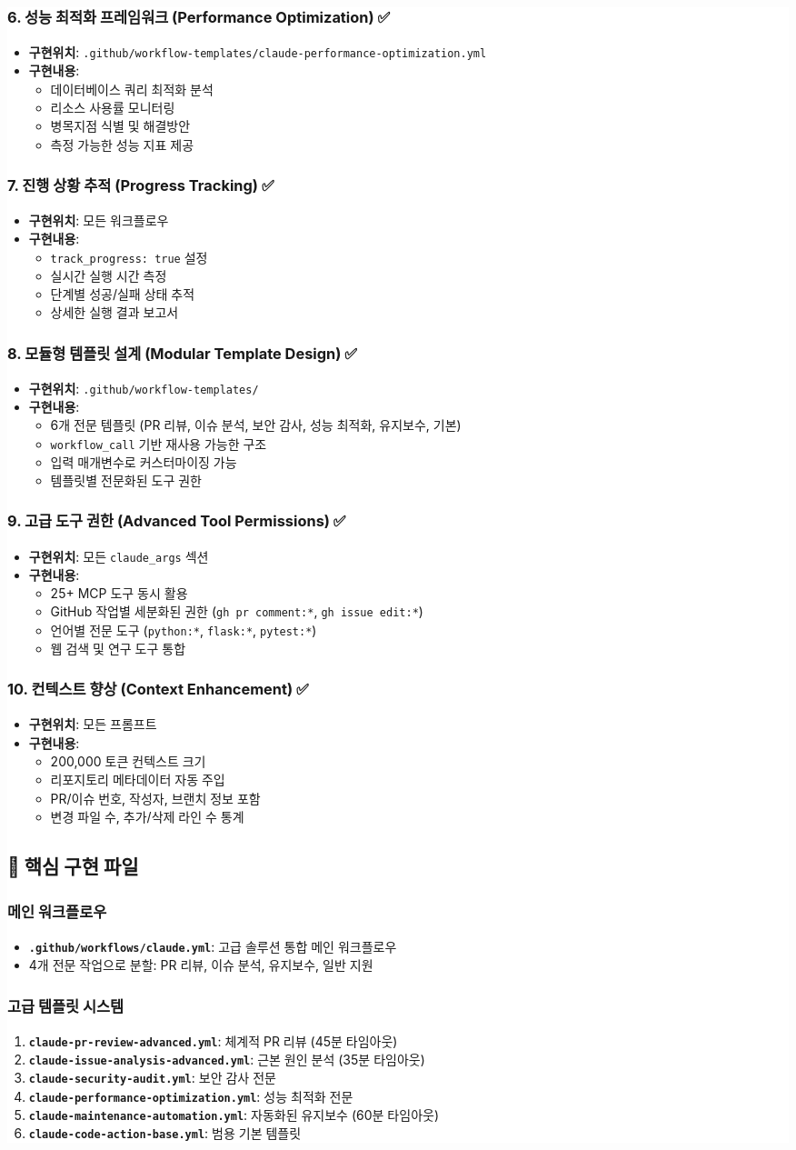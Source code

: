 ### 6. **성능 최적화 프레임워크 (Performance Optimization)** ✅
- **구현위치**: `.github/workflow-templates/claude-performance-optimization.yml`
- **구현내용**:
  - 데이터베이스 쿼리 최적화 분석
  - 리소스 사용률 모니터링
  - 병목지점 식별 및 해결방안
  - 측정 가능한 성능 지표 제공

### 7. **진행 상황 추적 (Progress Tracking)** ✅
- **구현위치**: 모든 워크플로우
- **구현내용**:
  - `track_progress: true` 설정
  - 실시간 실행 시간 측정
  - 단계별 성공/실패 상태 추적
  - 상세한 실행 결과 보고서

### 8. **모듈형 템플릿 설계 (Modular Template Design)** ✅
- **구현위치**: `.github/workflow-templates/`
- **구현내용**:
  - 6개 전문 템플릿 (PR 리뷰, 이슈 분석, 보안 감사, 성능 최적화, 유지보수, 기본)
  - `workflow_call` 기반 재사용 가능한 구조
  - 입력 매개변수로 커스터마이징 가능
  - 템플릿별 전문화된 도구 권한

### 9. **고급 도구 권한 (Advanced Tool Permissions)** ✅
- **구현위치**: 모든 `claude_args` 섹션
- **구현내용**:
  - 25+ MCP 도구 동시 활용
  - GitHub 작업별 세분화된 권한 (`gh pr comment:*`, `gh issue edit:*`)
  - 언어별 전문 도구 (`python:*`, `flask:*`, `pytest:*`)
  - 웹 검색 및 연구 도구 통합

### 10. **컨텍스트 향상 (Context Enhancement)** ✅
- **구현위치**: 모든 프롬프트
- **구현내용**:
  - 200,000 토큰 컨텍스트 크기
  - 리포지토리 메타데이터 자동 주입
  - PR/이슈 번호, 작성자, 브랜치 정보 포함
  - 변경 파일 수, 추가/삭제 라인 수 통계

## 🔧 핵심 구현 파일

### 메인 워크플로우
- **`.github/workflows/claude.yml`**: 고급 솔루션 통합 메인 워크플로우
- 4개 전문 작업으로 분할: PR 리뷰, 이슈 분석, 유지보수, 일반 지원

### 고급 템플릿 시스템
1. **`claude-pr-review-advanced.yml`**: 체계적 PR 리뷰 (45분 타임아웃)
2. **`claude-issue-analysis-advanced.yml`**: 근본 원인 분석 (35분 타임아웃)
3. **`claude-security-audit.yml`**: 보안 감사 전문
4. **`claude-performance-optimization.yml`**: 성능 최적화 전문
5. **`claude-maintenance-automation.yml`**: 자동화된 유지보수 (60분 타임아웃)
6. **`claude-code-action-base.yml`**: 범용 기본 템플릿
